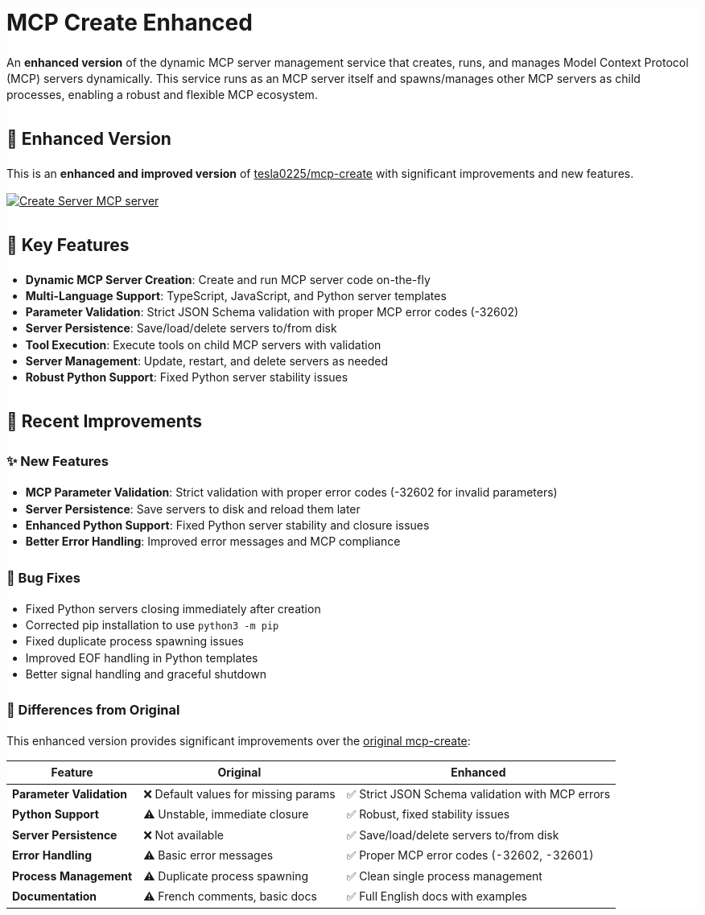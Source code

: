 # MCP Create Enhanced

An **enhanced version** of the dynamic MCP server management service that creates, runs, and manages Model Context Protocol (MCP) servers dynamically. This service runs as an MCP server itself and spawns/manages other MCP servers as child processes, enabling a robust and flexible MCP ecosystem.

## 🔄 Enhanced Version

This is an **enhanced and improved version** of [tesla0225/mcp-create](https://github.com/tesla0225/mcp-create) with significant improvements and new features.

<a href="https://glama.ai/mcp/servers/lnl6xjkkeq">
  <img width="380" height="200" src="https://glama.ai/mcp/servers/lnl6xjkkeq/badge" alt="Create Server MCP server" />
</a>

## 🌟 Key Features

- **Dynamic MCP Server Creation**: Create and run MCP server code on-the-fly
- **Multi-Language Support**: TypeScript, JavaScript, and Python server templates
- **Parameter Validation**: Strict JSON Schema validation with proper MCP error codes (-32602)
- **Server Persistence**: Save/load/delete servers to/from disk
- **Tool Execution**: Execute tools on child MCP servers with validation
- **Server Management**: Update, restart, and delete servers as needed
- **Robust Python Support**: Fixed Python server stability issues

## 🔧 Recent Improvements

### ✨ New Features
- **MCP Parameter Validation**: Strict validation with proper error codes (-32602 for invalid parameters)
- **Server Persistence**: Save servers to disk and reload them later
- **Enhanced Python Support**: Fixed Python server stability and closure issues
- **Better Error Handling**: Improved error messages and MCP compliance

### 🐛 Bug Fixes
- Fixed Python servers closing immediately after creation
- Corrected pip installation to use `python3 -m pip`
- Fixed duplicate process spawning issues
- Improved EOF handling in Python templates
- Better signal handling and graceful shutdown

### 🔄 Differences from Original

This enhanced version provides significant improvements over the [original mcp-create](https://github.com/tesla0225/mcp-create):

| Feature | Original | Enhanced |
|---------|----------|----------|
| **Parameter Validation** | ❌ Default values for missing params | ✅ Strict JSON Schema validation with MCP errors |
| **Python Support** | ⚠️ Unstable, immediate closure | ✅ Robust, fixed stability issues |
| **Server Persistence** | ❌ Not available | ✅ Save/load/delete servers to/from disk |
| **Error Handling** | ⚠️ Basic error messages | ✅ Proper MCP error codes (-32602, -32601) |
| **Process Management** | ⚠️ Duplicate process spawning | ✅ Clean single process management |
| **Documentation** | ⚠️ French comments, basic docs | ✅ Full English docs with examples |
